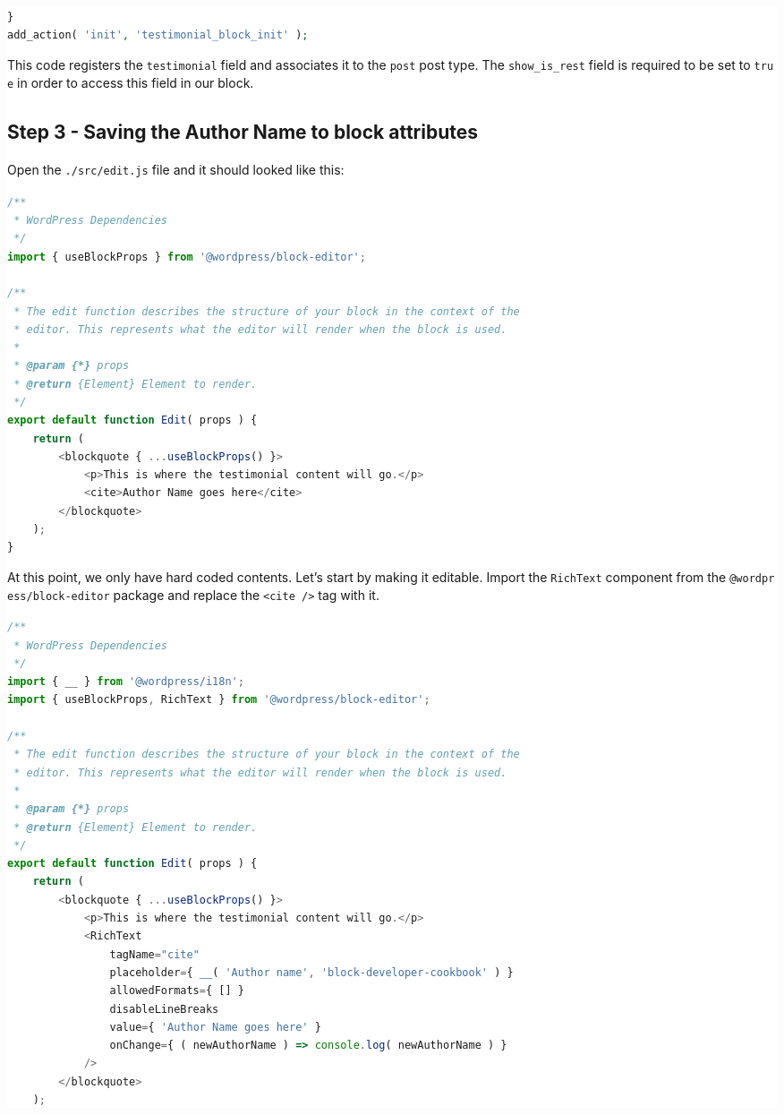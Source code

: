 ```php
}
add_action( 'init', 'testimonial_block_init' );
```

This code registers the `testimonial` field and associates it to the `post` post type. The `show_is_rest` field is required to be set to `true` in order to access this field in our block.

## Step 3 - Saving the Author Name to block attributes

Open the `./src/edit.js` file and it should looked like this:

```js
/**
 * WordPress Dependencies
 */
import { useBlockProps } from '@wordpress/block-editor';

/**
 * The edit function describes the structure of your block in the context of the
 * editor. This represents what the editor will render when the block is used.
 *
 * @param {*} props
 * @return {Element} Element to render.
 */
export default function Edit( props ) {
	return (
		<blockquote { ...useBlockProps() }>
			<p>This is where the testimonial content will go.</p>
			<cite>Author Name goes here</cite>
		</blockquote>
	);
}
```

At this point, we only have hard coded contents. Let’s start by making it editable. Import the `RichText` component from the `@wordpress/block-editor` package and replace the `<cite />` tag with it.

```js
/**
 * WordPress Dependencies
 */
import { __ } from '@wordpress/i18n';
import { useBlockProps, RichText } from '@wordpress/block-editor';

/**
 * The edit function describes the structure of your block in the context of the
 * editor. This represents what the editor will render when the block is used.
 *
 * @param {*} props
 * @return {Element} Element to render.
 */
export default function Edit( props ) {
	return (
		<blockquote { ...useBlockProps() }>
			<p>This is where the testimonial content will go.</p>
			<RichText
				tagName="cite"
				placeholder={ __( 'Author name', 'block-developer-cookbook' ) }
				allowedFormats={ [] }
				disableLineBreaks
				value={ 'Author Name goes here' }
				onChange={ ( newAuthorName ) => console.log( newAuthorName ) }
			/>
		</blockquote>
	);
```
